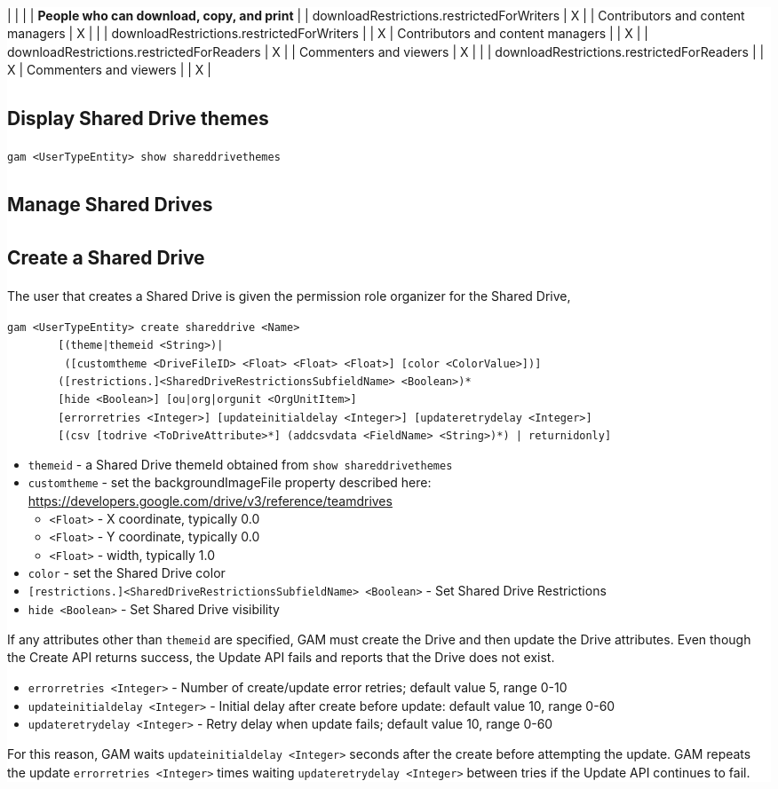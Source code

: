 | | | | **People who can download, copy, and print** |
| downloadRestrictions.restrictedForWriters | X | | Contributors and content managers | X | |
| downloadRestrictions.restrictedForWriters | | X | Contributors and content managers | | X |
| downloadRestrictions.restrictedForReaders | X | | Commenters and viewers | X | |
| downloadRestrictions.restrictedForReaders | | X | Commenters and viewers | | X |

## Display Shared Drive themes
```
gam <UserTypeEntity> show shareddrivethemes
```
## Manage Shared Drives

## Create a Shared Drive
The user that creates a Shared Drive is given the permission role organizer for the Shared Drive,
```
gam <UserTypeEntity> create shareddrive <Name>
        [(theme|themeid <String>)|
         ([customtheme <DriveFileID> <Float> <Float> <Float>] [color <ColorValue>])]
        ([restrictions.]<SharedDriveRestrictionsSubfieldName> <Boolean>)*
        [hide <Boolean>] [ou|org|orgunit <OrgUnitItem>]
        [errorretries <Integer>] [updateinitialdelay <Integer>] [updateretrydelay <Integer>]
        [(csv [todrive <ToDriveAttribute>*] (addcsvdata <FieldName> <String>)*) | returnidonly]
```
* `themeid` - a Shared Drive themeId obtained from `show shareddrivethemes`
* `customtheme` - set the backgroundImageFile property described here:  https://developers.google.com/drive/v3/reference/teamdrives
  * `<Float>` - X coordinate, typically 0.0
  * `<Float>` - Y coordinate, typically 0.0
  * `<Float>` - width, typically 1.0
* `color` - set the Shared Drive color
* `[restrictions.]<SharedDriveRestrictionsSubfieldName> <Boolean>` - Set Shared Drive Restrictions
* `hide <Boolean>` - Set Shared Drive visibility

If any attributes other than `themeid` are specified, GAM must create the Drive and then update the Drive attributes.
Even though the Create API returns success, the Update API fails and reports that the Drive does not exist. 
* `errorretries <Integer>` - Number of create/update error retries; default value 5, range 0-10
* `updateinitialdelay <Integer>` - Initial delay after create before update: default value 10, range 0-60
* `updateretrydelay <Integer>` - Retry delay when update fails; default value 10, range 0-60

For this reason, GAM waits `updateinitialdelay <Integer>` seconds after the create before attempting the update.
GAM repeats the update `errorretries <Integer>` times waiting `updateretrydelay <Integer>` between tries
if the Update API continues to fail.
